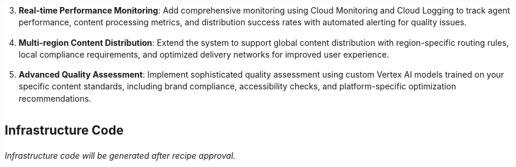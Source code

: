 3. **Real-time Performance Monitoring**: Add comprehensive monitoring using Cloud Monitoring and Cloud Logging to track agent performance, content processing metrics, and distribution success rates with automated alerting for quality issues.

4. **Multi-region Content Distribution**: Extend the system to support global content distribution with region-specific routing rules, local compliance requirements, and optimized delivery networks for improved user experience.

5. **Advanced Quality Assessment**: Implement sophisticated quality assessment using custom Vertex AI models trained on your specific content standards, including brand compliance, accessibility checks, and platform-specific optimization recommendations.

## Infrastructure Code

*Infrastructure code will be generated after recipe approval.*